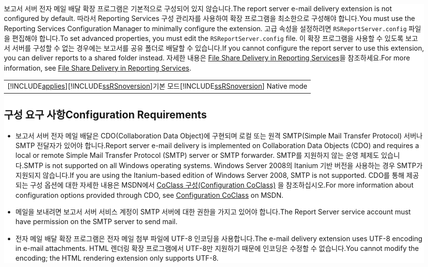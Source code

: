  <span data-ttu-id="bb944-108">보고서 서버 전자 메일 배달 확장 프로그램은 기본적으로 구성되어 있지 않습니다.</span><span class="sxs-lookup"><span data-stu-id="bb944-108">The report server e-mail delivery extension is not configured by default.</span></span> <span data-ttu-id="bb944-109">따라서 Reporting Services 구성 관리자를 사용하여 확장 프로그램을 최소한으로 구성해야 합니다.</span><span class="sxs-lookup"><span data-stu-id="bb944-109">You must use the Reporting Services Configuration Manager to minimally configure the extension.</span></span> <span data-ttu-id="bb944-110">고급 속성을 설정하려면 `RSReportServer.config` 파일을 편집해야 합니다.</span><span class="sxs-lookup"><span data-stu-id="bb944-110">To set advanced properties, you must edit the `RSReportServer.config` file.</span></span> <span data-ttu-id="bb944-111">이 확장 프로그램을 사용할 수 있도록 보고서 서버를 구성할 수 없는 경우에는 보고서를 공유 폴더로 배달할 수 있습니다.</span><span class="sxs-lookup"><span data-stu-id="bb944-111">If you cannot configure the report server to use this extension, you can deliver reports to a shared folder instead.</span></span> <span data-ttu-id="bb944-112">자세한 내용은 [File Share Delivery in Reporting Services](../../reporting-services/subscriptions/file-share-delivery-in-reporting-services.md)을 참조하세요.</span><span class="sxs-lookup"><span data-stu-id="bb944-112">For more information, see [File Share Delivery in Reporting Services](../../reporting-services/subscriptions/file-share-delivery-in-reporting-services.md).</span></span>  
  
||  
|-|  
|[!INCLUDE[applies](../../includes/applies-md.md)]<span data-ttu-id="bb944-113">[!INCLUDE[ssRSnoversion](../../includes/ssrsnoversion-md.md)]기본 모드</span><span class="sxs-lookup"><span data-stu-id="bb944-113">[!INCLUDE[ssRSnoversion](../../includes/ssrsnoversion-md.md)] Native mode</span></span>|  
  
 
  
##  <a name="configuration-requirements"></a><a name="bkmk_configuration_requirements"></a><span data-ttu-id="bb944-114">구성 요구 사항</span><span class="sxs-lookup"><span data-stu-id="bb944-114">Configuration Requirements</span></span>  
  
-   <span data-ttu-id="bb944-115">보고서 서버 전자 메일 배달은 CDO(Collaboration Data Object)에 구현되며 로컬 또는 원격 SMTP(Simple Mail Transfer Protocol) 서버나 SMTP 전달자가 있어야 합니다.</span><span class="sxs-lookup"><span data-stu-id="bb944-115">Report server e-mail delivery is implemented on Collaboration Data Objects (CDO) and requires a local or remote Simple Mail Transfer Protocol (SMTP) server or SMTP forwarder.</span></span> <span data-ttu-id="bb944-116">SMTP를 지원하지 않는 운영 체제도 있습니다.</span><span class="sxs-lookup"><span data-stu-id="bb944-116">SMTP is not supported on all Windows operating systems.</span></span> <span data-ttu-id="bb944-117">Windows Server 2008의 Itanium 기반 버전을 사용하는 경우 SMTP가 지원되지 않습니다.</span><span class="sxs-lookup"><span data-stu-id="bb944-117">If you are using the Itanium-based edition of Windows Server 2008, SMTP is not supported.</span></span> <span data-ttu-id="bb944-118">CDO를 통해 제공되는 구성 옵션에 대한 자세한 내용은 MSDN에서 [CoClass 구성(Configuration CoClass)](https://go.microsoft.com/fwlink/?LinkId=98237) 을 참조하십시오.</span><span class="sxs-lookup"><span data-stu-id="bb944-118">For more information about configuration options provided through CDO, see [Configuration CoClass](https://go.microsoft.com/fwlink/?LinkId=98237) on MSDN.</span></span>  
  
-   <span data-ttu-id="bb944-119">메일을 보내려면 보고서 서버 서비스 계정이 SMTP 서버에 대한 권한을 가지고 있어야 합니다.</span><span class="sxs-lookup"><span data-stu-id="bb944-119">The Report Server service account must have permission on the SMTP server to send mail.</span></span>  
  
-   <span data-ttu-id="bb944-120">전자 메일 배달 확장 프로그램은 전자 메일 첨부 파일에 UTF-8 인코딩을 사용합니다.</span><span class="sxs-lookup"><span data-stu-id="bb944-120">The e-mail delivery extension uses UTF-8 encoding in e-mail attachments.</span></span> <span data-ttu-id="bb944-121">HTML 렌더링 확장 프로그램에서 UTF-8만 지원하기 때문에 인코딩은 수정할 수 없습니다.</span><span class="sxs-lookup"><span data-stu-id="bb944-121">You cannot modify the encoding; the HTML rendering extension only supports UTF-8.</span></span>  
  